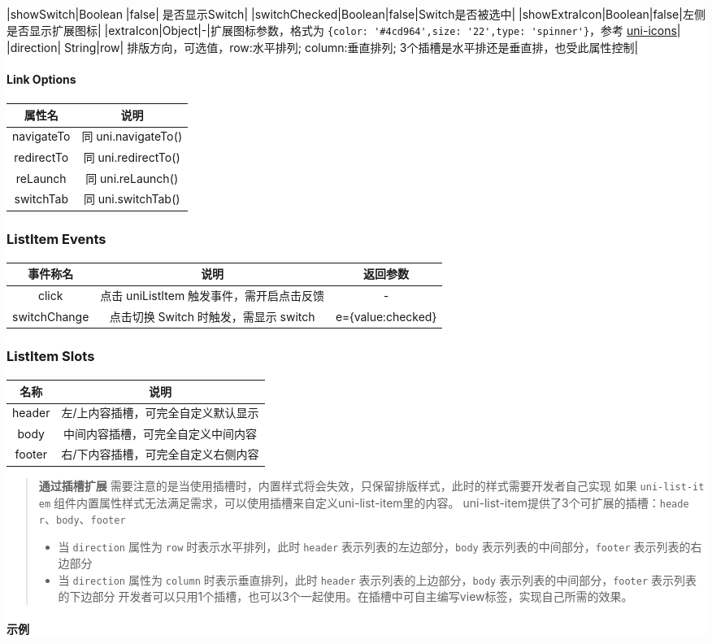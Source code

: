 |showSwitch|Boolean	|false|	是否显示Switch|
|switchChecked|Boolean|false|Switch是否被选中|
|showExtraIcon|Boolean|false|左侧是否显示扩展图标|
|extraIcon|Object|-|扩展图标参数，格式为 ``{color: '#4cd964',size: '22',type: 'spinner'}``，参考 [uni-icons](https://ext.dcloud.net.cn/plugin?id=28)|	
|direction| String|row|	排版方向，可选值，row:水平排列;  column:垂直排列; 3个插槽是水平排还是垂直排，也受此属性控制|


#### Link Options

属性名|说明
:-:|:-:
navigateTo|同 uni.navigateTo()
redirectTo|同 uni.redirectTo()
reLaunch|同 uni.reLaunch()
switchTab|同 uni.switchTab()

### ListItem Events

|事件称名|说明|返回参数|			
|:-:|:-:|:-:	|			
|click|点击 uniListItem 触发事件，需开启点击反馈	|-	|				
|switchChange|点击切换 Switch 时触发，需显示 switch|e={value:checked}	|



### ListItem Slots

|名称	 	|	说明	|				
|:-:		|	:-:						|
|header	|	左/上内容插槽，可完全自定义默认显示|
|body	|	中间内容插槽，可完全自定义中间内容|				
|footer	|	右/下内容插槽，可完全自定义右侧内容	|	


> **通过插槽扩展**
> 需要注意的是当使用插槽时，内置样式将会失效，只保留排版样式，此时的样式需要开发者自己实现
> 如果	`uni-list-item` 组件内置属性样式无法满足需求，可以使用插槽来自定义uni-list-item里的内容。
> uni-list-item提供了3个可扩展的插槽：`header`、`body`、`footer`
> - 当 `direction` 属性为 `row` 时表示水平排列，此时 `header` 表示列表的左边部分，`body` 表示列表的中间部分，`footer` 表示列表的右边部分
> - 当 `direction` 属性为 `column` 时表示垂直排列，此时 `header` 表示列表的上边部分，`body` 表示列表的中间部分，`footer` 表示列表的下边部分
> 开发者可以只用1个插槽，也可以3个一起使用。在插槽中可自主编写view标签，实现自己所需的效果。

	
#### 示例
